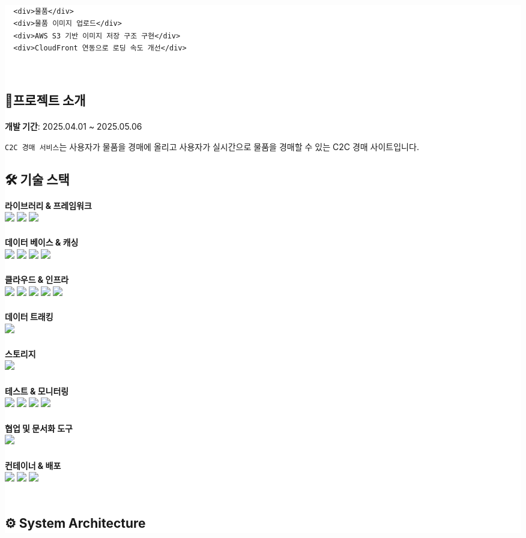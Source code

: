       <div>물품</div>
      <div>물품 이미지 업로드</div>
      <div>AWS S3 기반 이미지 저장 구조 구현</div>
      <div>CloudFront 연동으로 로딩 속도 개선</div>
  </tr>
</table>
</div>

<br>

## 📄프로젝트 소개
**개발 기간**: 2025.04.01 ~ 2025.05.06

`C2C 경매 서비스`는 사용자가 물품을 경매에 올리고 사용자가 실시간으로 물품을 경매할 수 있는 C2C 경매 사이트입니다.
<br>

## 🛠 기술 스택
**라이브러리 & 프레임워크** <br>
<img src="https://img.shields.io/badge/java-007396?style=for-the-badge&logo=java&logoColor=white"> <img src="https://img.shields.io/badge/springboot-6DB33F?style=for-the-badge&logo=springboot&logoColor=white">
<img src="https://img.shields.io/badge/gradle-02303A?style=for-the-badge&logo=gradle&logoColor=white"> <br><br>
**데이터 베이스 & 캐싱** <br>
<img src="https://img.shields.io/badge/mysql-4479A1?style=for-the-badge&logo=mysql&logoColor=white"> <img src="https://img.shields.io/badge/redis-%23DD0031.svg?style=for-the-badge&logo=redis&logoColor=white">
<img src="https://img.shields.io/badge/elasticsearch-%230377CC.svg?style=for-the-badge&logo=elasticsearch&logoColor=white"> <img src="https://img.shields.io/badge/opensearch-005EB8?style=for-the-badge&logo=opensearch&logoColor=white"> <br><br>
**클라우드 & 인프라** <br>
<img src="https://img.shields.io/badge/Amazon%20S3-FF9900?style=for-the-badge&logo=amazons3&logoColor=white"> <img src="https://img.shields.io/badge/terraform-%235835CC.svg?style=for-the-badge&logo=terraform&logoColor=white">
<img src="https://img.shields.io/badge/amazon%20ec2-FF9900.svg?style=for-the-badge&logo=amazonec2&logoColor=white"> <img src="https://img.shields.io/badge/amazon%20ecs-FF9900.svg?style=for-the-badge&logo=amazonecs&logoColor=white">
<img src="https://img.shields.io/badge/aws%20lambda-FF9900.svg?style=for-the-badge&logo=awslambda&logoColor=white"><br><br>
**데이터 트래킹** <br>
<img src="https://img.shields.io/badge/google%20analytics-E37400.svg?style=for-the-badge&logo=googleanalytics&logoColor=white"><br><br>
**스토리지** <br>
<img src="https://img.shields.io/badge/google%20cloud%20storage-AECBFA.svg?style=for-the-badge&logo=googlecloudstorage&logoColor=white"><br><br>
**테스트 & 모니터링** <br>
<img src="https://img.shields.io/badge/Postman-FF6C37?style=for-the-badge&logo=postman&logoColor=white"> <img src="https://img.shields.io/badge/Prometheus-E6522C?style=for-the-badge&logo=Prometheus&logoColor=white">
<img src="https://img.shields.io/badge/grafana-%23F46800.svg?style=for-the-badge&logo=grafana&logoColor=white"> <img src="https://img.shields.io/badge/kibana-005571.svg?style=for-the-badge&logo=kibana&logoColor=white"><br><br>
**협업 및 문서화 도구** <br>
<img src="https://img.shields.io/badge/Notion-%23000000.svg?style=for-the-badge&logo=notion&logoColor=white"> <br><br>
**컨테이너 & 배포** <br>
<img src="https://img.shields.io/badge/docker-%230db7ed.svg?style=for-the-badge&logo=docker&logoColor=white"> <img src="https://img.shields.io/badge/github%20actions-%232671E5.svg?style=for-the-badge&logo=githubactions&logoColor=white">
<img src="https://img.shields.io/badge/github-%23121011.svg?style=for-the-badge&logo=github&logoColor=white"> <br><br>

## ⚙️ System Architecture

